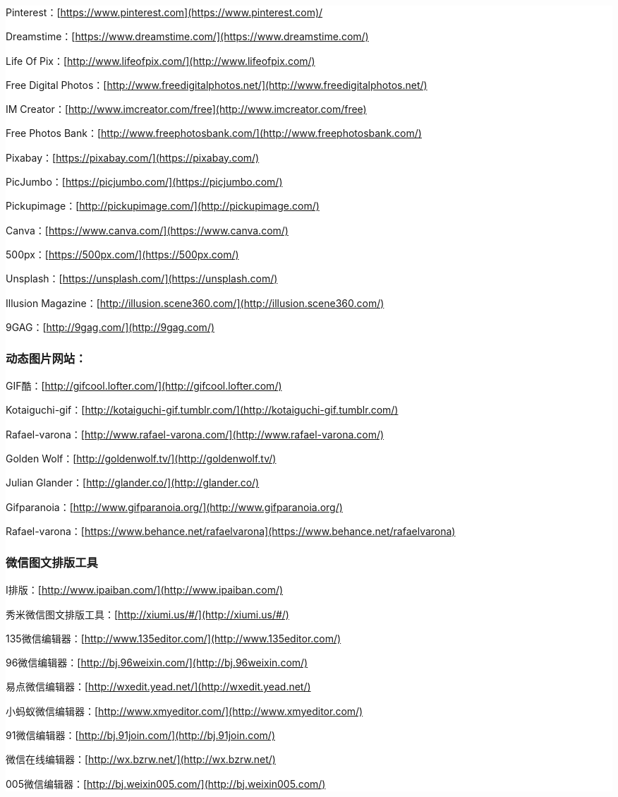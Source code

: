 Pinterest：[https://www.pinterest.com](https://www.pinterest.com)/

Dreamstime：[https://www.dreamstime.com/](https://www.dreamstime.com/)

Life Of Pix：[http://www.lifeofpix.com/](http://www.lifeofpix.com/)

Free Digital Photos：[http://www.freedigitalphotos.net/](http://www.freedigitalphotos.net/)

IM Creator：[http://www.imcreator.com/free](http://www.imcreator.com/free)

Free Photos Bank：[http://www.freephotosbank.com/](http://www.freephotosbank.com/)

Pixabay：[https://pixabay.com/](https://pixabay.com/)

PicJumbo：[https://picjumbo.com/](https://picjumbo.com/)

Pickupimage：[http://pickupimage.com/](http://pickupimage.com/)

Canva：[https://www.canva.com/](https://www.canva.com/)

500px：[https://500px.com/](https://500px.com/)

Unsplash：[https://unsplash.com/](https://unsplash.com/)

Illusion Magazine：[http://illusion.scene360.com/](http://illusion.scene360.com/)

9GAG：[http://9gag.com/](http://9gag.com/)

### 动态图片网站：

GIF酷：[http://gifcool.lofter.com/](http://gifcool.lofter.com/)

Kotaiguchi-gif：[http://kotaiguchi-gif.tumblr.com/](http://kotaiguchi-gif.tumblr.com/)

Rafael-varona：[http://www.rafael-varona.com/](http://www.rafael-varona.com/)

Golden Wolf：[http://goldenwolf.tv/](http://goldenwolf.tv/)

Julian Glander：[http://glander.co/](http://glander.co/)

Gifparanoia：[http://www.gifparanoia.org/](http://www.gifparanoia.org/)

Rafael-varona：[https://www.behance.net/rafaelvarona](https://www.behance.net/rafaelvarona)

### 微信图文排版工具

I排版：[http://www.ipaiban.com/](http://www.ipaiban.com/)

秀米微信图文排版工具：[http://xiumi.us/#/](http://xiumi.us/#/)

135微信编辑器：[http://www.135editor.com/](http://www.135editor.com/)

96微信编辑器：[http://bj.96weixin.com/](http://bj.96weixin.com/)

易点微信编辑器：[http://wxedit.yead.net/](http://wxedit.yead.net/)

小蚂蚁微信编辑器：[http://www.xmyeditor.com/](http://www.xmyeditor.com/)

91微信编辑器：[http://bj.91join.com/](http://bj.91join.com/)

微信在线编辑器：[http://wx.bzrw.net/](http://wx.bzrw.net/)

005微信编辑器：[http://bj.weixin005.com/](http://bj.weixin005.com/)
